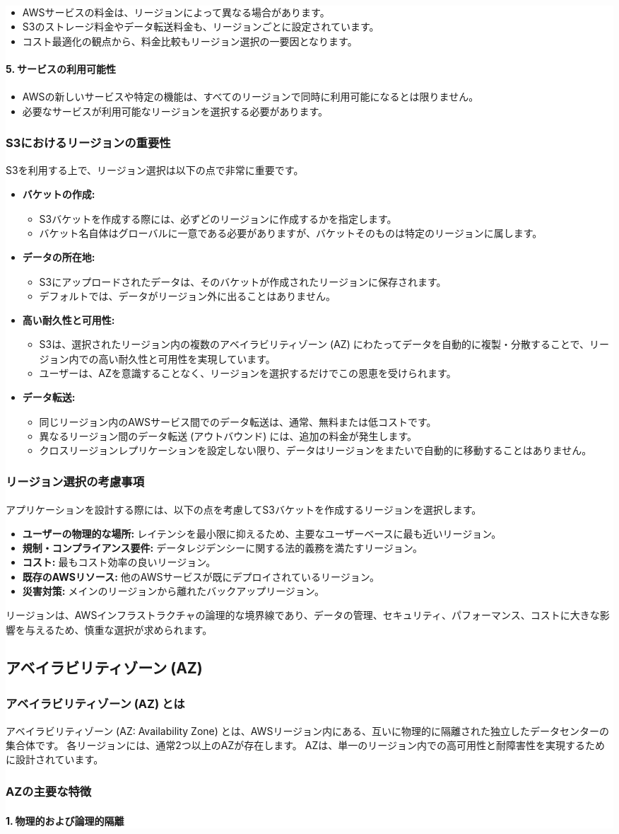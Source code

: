 *   AWSサービスの料金は、リージョンによって異なる場合があります。
*   S3のストレージ料金やデータ転送料金も、リージョンごとに設定されています。
*   コスト最適化の観点から、料金比較もリージョン選択の一要因となります。

#### 5. サービスの利用可能性

*   AWSの新しいサービスや特定の機能は、すべてのリージョンで同時に利用可能になるとは限りません。
*   必要なサービスが利用可能なリージョンを選択する必要があります。

### S3におけるリージョンの重要性

S3を利用する上で、リージョン選択は以下の点で非常に重要です。

*   **バケットの作成:**
    *   S3バケットを作成する際には、必ずどのリージョンに作成するかを指定します。
    *   バケット名自体はグローバルに一意である必要がありますが、バケットそのものは特定のリージョンに属します。

*   **データの所在地:**
    *   S3にアップロードされたデータは、そのバケットが作成されたリージョンに保存されます。
    *   デフォルトでは、データがリージョン外に出ることはありません。

*   **高い耐久性と可用性:**
    *   S3は、選択されたリージョン内の複数のアベイラビリティゾーン (AZ) にわたってデータを自動的に複製・分散することで、リージョン内での高い耐久性と可用性を実現しています。
    *   ユーザーは、AZを意識することなく、リージョンを選択するだけでこの恩恵を受けられます。

*   **データ転送:**
    *   同じリージョン内のAWSサービス間でのデータ転送は、通常、無料または低コストです。
    *   異なるリージョン間のデータ転送 (アウトバウンド) には、追加の料金が発生します。
    *   クロスリージョンレプリケーションを設定しない限り、データはリージョンをまたいで自動的に移動することはありません。

### リージョン選択の考慮事項

アプリケーションを設計する際には、以下の点を考慮してS3バケットを作成するリージョンを選択します。

*   **ユーザーの物理的な場所:** レイテンシを最小限に抑えるため、主要なユーザーベースに最も近いリージョン。
*   **規制・コンプライアンス要件:** データレジデンシーに関する法的義務を満たすリージョン。
*   **コスト:** 最もコスト効率の良いリージョン。
*   **既存のAWSリソース:** 他のAWSサービスが既にデプロイされているリージョン。
*   **災害対策:** メインのリージョンから離れたバックアップリージョン。

リージョンは、AWSインフラストラクチャの論理的な境界線であり、データの管理、セキュリティ、パフォーマンス、コストに大きな影響を与えるため、慎重な選択が求められます。

## アベイラビリティゾーン (AZ)

### アベイラビリティゾーン (AZ) とは

アベイラビリティゾーン (AZ: Availability Zone) とは、AWSリージョン内にある、互いに物理的に隔離された独立したデータセンターの集合体です。
各リージョンには、通常2つ以上のAZが存在します。
AZは、単一のリージョン内での高可用性と耐障害性を実現するために設計されています。

### AZの主要な特徴

#### 1. 物理的および論理的隔離
